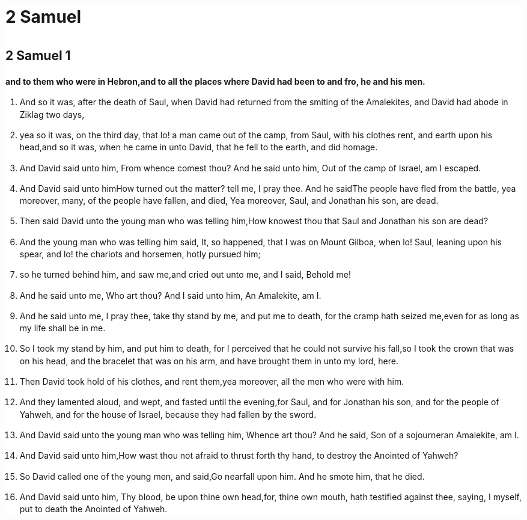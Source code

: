 # 2 Samuel

## 2 Samuel 1

__and to them who were in Hebron,and to all the places where David had been to and fro, he and his men.__

1. And so it was, after the death of Saul, when David had returned from the smiting of the Amalekites, and David had abode in Ziklag two days,

2. yea so it was, on the third day, that lo! a man came out of the camp, from Saul, with his clothes rent, and earth upon his head,and so it was, when he came in unto David, that he fell to the earth, and did homage.

3. And David said unto him, From whence comest thou? And he said unto him, Out of the camp of Israel, am I escaped.

4. And David said unto himHow turned out the matter? tell me, I pray thee. And he saidThe people have fled from the battle, yea moreover, many, of the people have fallen, and died, Yea moreover, Saul, and Jonathan his son, are dead.

5. Then said David unto the young man who was telling him,How knowest thou that Saul and Jonathan his son are dead?

6. And the young man who was telling him said, It, so happened, that I was on Mount Gilboa, when lo! Saul, leaning upon his spear, and lo! the chariots and horsemen, hotly pursued him;

7. so he turned behind him, and saw me,and cried out unto me, and I said, Behold me!

8. And he said unto me, Who art thou? And I said unto him, An Amalekite, am I.

9. And he said unto me, I pray thee, take thy stand by me, and put me to death, for the cramp hath seized me,even for as long as my life shall be in me.

10. So I took my stand by him, and put him to death, for I perceived that he could not survive his fall,so I took the crown that was on his head, and the bracelet that was on his arm, and have brought them in unto my lord, here.

11. Then David took hold of his clothes, and rent them,yea moreover,   all the men who were with him.

12. And they lamented aloud, and wept, and fasted until the evening,for Saul, and for Jonathan his son, and for the people of Yahweh, and for the house of Israel, because they had fallen by the sword.

13. And David said unto the young man who was telling him, Whence art thou? And he said, Son of a sojourneran Amalekite, am I.

14. And David said unto him,How wast thou not afraid to thrust forth thy hand, to destroy the Anointed of Yahweh?

15. So David called one of the young men, and said,Go nearfall upon him. And he smote him, that he died.

16. And David said unto him, Thy blood, be upon thine own head,for, thine own mouth, hath testified against thee, saying, I myself, put to death the Anointed of Yahweh.
